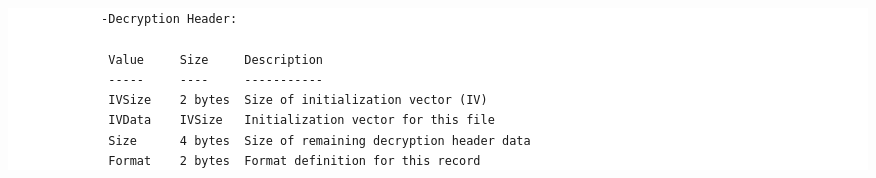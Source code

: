                  -Decryption Header:

                  Value     Size     Description
                  -----     ----     -----------
                  IVSize    2 bytes  Size of initialization vector (IV)
                  IVData    IVSize   Initialization vector for this file
                  Size      4 bytes  Size of remaining decryption header data
                  Format    2 bytes  Format definition for this record
